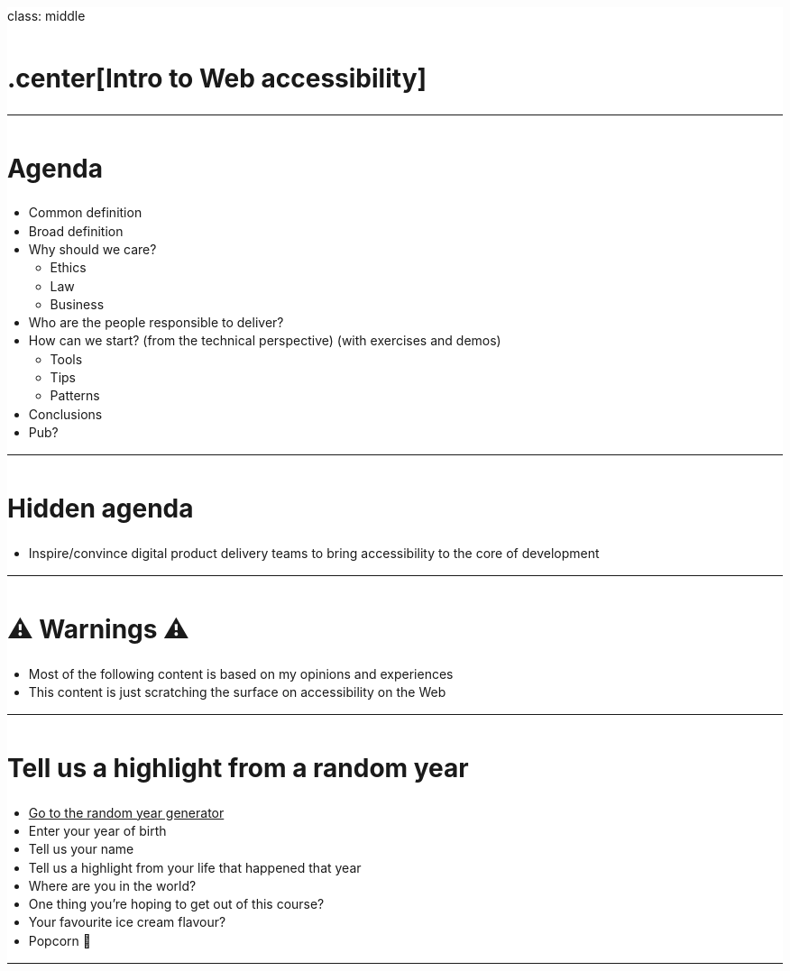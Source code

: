 class: middle

# .center[Intro to Web accessibility]

---

# Agenda

- Common definition
- Broad definition
- Why should we care?
  - Ethics
  - Law
  - Business
- Who are the people responsible to deliver?
- How can we start? (from the technical perspective) (with exercises and demos)
  - Tools
  - Tips
  - Patterns
- Conclusions
- Pub?

---

# Hidden agenda

- Inspire/convince digital product delivery teams to bring accessibility to the core of development

---

# ⚠️ Warnings ⚠️

- Most of the following content is based on my opinions and experiences
- This content is just scratching the surface on accessibility on the Web

---

# Tell us a highlight from a random year

- [Go to the random year generator](https://pataruco.github.io/ga-fewd-assets/random-year/index.html)
- Enter your year of birth
- Tell us your name
- Tell us a highlight from your life that happened that year
- Where are you in the world?
- One thing you’re hoping to get out of this course?
- Your favourite ice cream flavour?
- Popcorn 🍿

---
